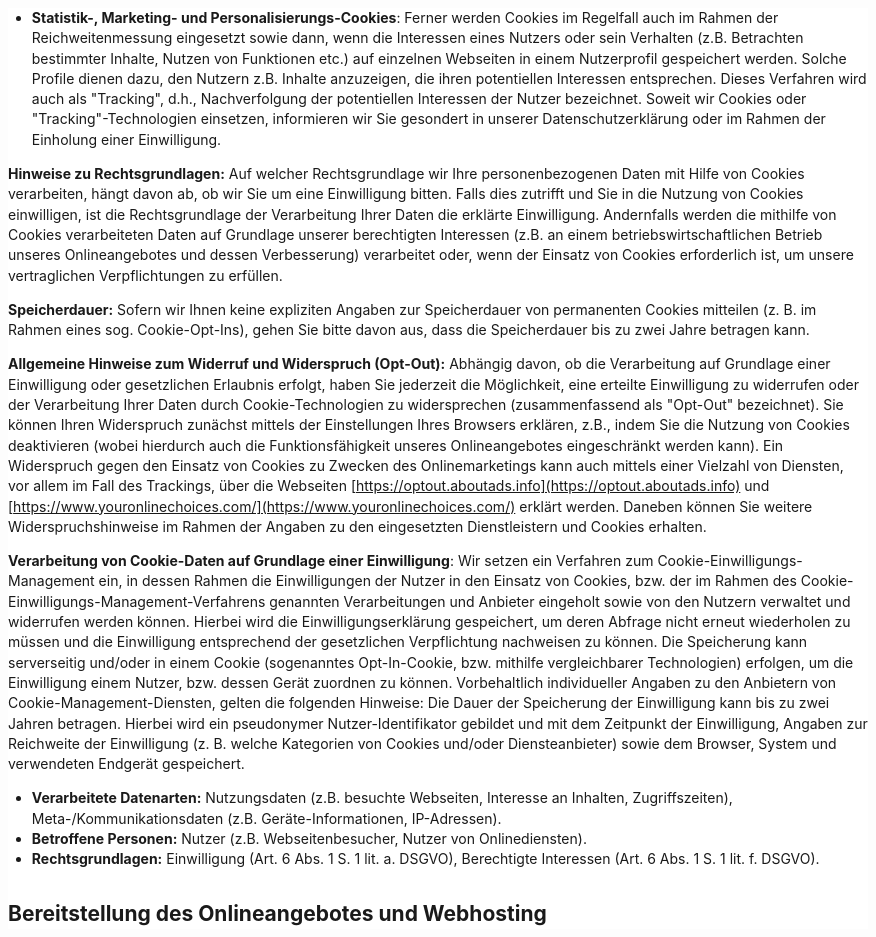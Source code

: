 *   **Statistik-, Marketing- und Personalisierungs-Cookies**: Ferner werden Cookies im Regelfall auch im Rahmen der Reichweitenmessung eingesetzt sowie dann, wenn die Interessen eines Nutzers oder sein Verhalten (z.B. Betrachten bestimmter Inhalte, Nutzen von Funktionen etc.) auf einzelnen Webseiten in einem Nutzerprofil gespeichert werden. Solche Profile dienen dazu, den Nutzern z.B. Inhalte anzuzeigen, die ihren potentiellen Interessen entsprechen. Dieses Verfahren wird auch als "Tracking", d.h., Nachverfolgung der potentiellen Interessen der Nutzer bezeichnet. Soweit wir Cookies oder "Tracking"-Technologien einsetzen, informieren wir Sie gesondert in unserer Datenschutzerklärung oder im Rahmen der Einholung einer Einwilligung.

**Hinweise zu Rechtsgrundlagen:** Auf welcher Rechtsgrundlage wir Ihre personenbezogenen Daten mit Hilfe von Cookies verarbeiten, hängt davon ab, ob wir Sie um eine Einwilligung bitten. Falls dies zutrifft und Sie in die Nutzung von Cookies einwilligen, ist die Rechtsgrundlage der Verarbeitung Ihrer Daten die erklärte Einwilligung. Andernfalls werden die mithilfe von Cookies verarbeiteten Daten auf Grundlage unserer berechtigten Interessen (z.B. an einem betriebswirtschaftlichen Betrieb unseres Onlineangebotes und dessen Verbesserung) verarbeitet oder, wenn der Einsatz von Cookies erforderlich ist, um unsere vertraglichen Verpflichtungen zu erfüllen.

**Speicherdauer:** Sofern wir Ihnen keine expliziten Angaben zur Speicherdauer von permanenten Cookies mitteilen (z. B. im Rahmen eines sog. Cookie-Opt-Ins), gehen Sie bitte davon aus, dass die Speicherdauer bis zu zwei Jahre betragen kann.

**Allgemeine Hinweise zum Widerruf und Widerspruch (Opt-Out):** Abhängig davon, ob die Verarbeitung auf Grundlage einer Einwilligung oder gesetzlichen Erlaubnis erfolgt, haben Sie jederzeit die Möglichkeit, eine erteilte Einwilligung zu widerrufen oder der Verarbeitung Ihrer Daten durch Cookie-Technologien zu widersprechen (zusammenfassend als "Opt-Out" bezeichnet). Sie können Ihren Widerspruch zunächst mittels der Einstellungen Ihres Browsers erklären, z.B., indem Sie die Nutzung von Cookies deaktivieren (wobei hierdurch auch die Funktionsfähigkeit unseres Onlineangebotes eingeschränkt werden kann). Ein Widerspruch gegen den Einsatz von Cookies zu Zwecken des Onlinemarketings kann auch mittels einer Vielzahl von Diensten, vor allem im Fall des Trackings, über die Webseiten [https://optout.aboutads.info](https://optout.aboutads.info) und [https://www.youronlinechoices.com/](https://www.youronlinechoices.com/) erklärt werden. Daneben können Sie weitere Widerspruchshinweise im Rahmen der Angaben zu den eingesetzten Dienstleistern und Cookies erhalten.

**Verarbeitung von Cookie-Daten auf Grundlage einer Einwilligung**: Wir setzen ein Verfahren zum Cookie-Einwilligungs-Management ein, in dessen Rahmen die Einwilligungen der Nutzer in den Einsatz von Cookies, bzw. der im Rahmen des Cookie-Einwilligungs-Management-Verfahrens genannten Verarbeitungen und Anbieter eingeholt sowie von den Nutzern verwaltet und widerrufen werden können. Hierbei wird die Einwilligungserklärung gespeichert, um deren Abfrage nicht erneut wiederholen zu müssen und die Einwilligung entsprechend der gesetzlichen Verpflichtung nachweisen zu können. Die Speicherung kann serverseitig und/oder in einem Cookie (sogenanntes Opt-In-Cookie, bzw. mithilfe vergleichbarer Technologien) erfolgen, um die Einwilligung einem Nutzer, bzw. dessen Gerät zuordnen zu können. Vorbehaltlich individueller Angaben zu den Anbietern von Cookie-Management-Diensten, gelten die folgenden Hinweise: Die Dauer der Speicherung der Einwilligung kann bis zu zwei Jahren betragen. Hierbei wird ein pseudonymer Nutzer-Identifikator gebildet und mit dem Zeitpunkt der Einwilligung, Angaben zur Reichweite der Einwilligung (z. B. welche Kategorien von Cookies und/oder Diensteanbieter) sowie dem Browser, System und verwendeten Endgerät gespeichert.

*   **Verarbeitete Datenarten:** Nutzungsdaten (z.B. besuchte Webseiten, Interesse an Inhalten, Zugriffszeiten), Meta-/Kommunikationsdaten (z.B. Geräte-Informationen, IP-Adressen).
*   **Betroffene Personen:** Nutzer (z.B. Webseitenbesucher, Nutzer von Onlinediensten).
*   **Rechtsgrundlagen:** Einwilligung (Art. 6 Abs. 1 S. 1 lit. a. DSGVO), Berechtigte Interessen (Art. 6 Abs. 1 S. 1 lit. f. DSGVO).

Bereitstellung des Onlineangebotes und Webhosting
-------------------------------------------------
